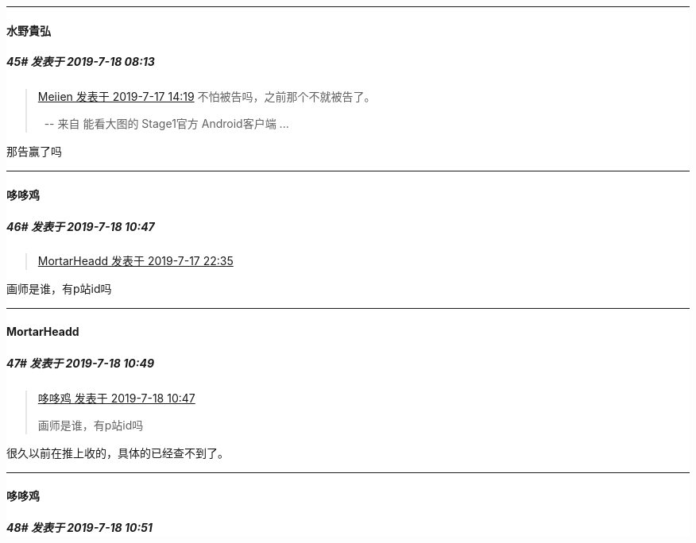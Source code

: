 





*****

####  水野貴弘  
##### 45#       发表于 2019-7-18 08:13



<blockquote><a href="httphttps://bbs.saraba1st.com/2b/forum.php?mod=redirect&amp;goto=findpost&amp;pid=44550438&amp;ptid=1847107" target="_blank">Meiien 发表于 2019-7-17 14:19</a>
不怕被告吗，之前那个不就被告了。

  -- 来自 能看大图的 Stage1官方 Android客户端 ...</blockquote>
那告赢了吗







*****

####  哆哆鸡  
##### 46#       发表于 2019-7-18 10:47



<blockquote><a href="httphttps://bbs.saraba1st.com/2b/forum.php?mod=redirect&amp;goto=findpost&amp;pid=44557380&amp;ptid=1847107" target="_blank">MortarHeadd 发表于 2019-7-17 22:35</a></blockquote>
画师是谁，有p站id吗







*****

####  MortarHeadd  
##### 47#       发表于 2019-7-18 10:49



<blockquote><a href="httphttps://bbs.saraba1st.com/2b/forum.php?mod=redirect&amp;goto=findpost&amp;pid=44561866&amp;ptid=1847107" target="_blank">哆哆鸡 发表于 2019-7-18 10:47</a>

画师是谁，有p站id吗</blockquote>
很久以前在推上收的，具体的已经查不到了。







*****

####  哆哆鸡  
##### 48#       发表于 2019-7-18 10:51
